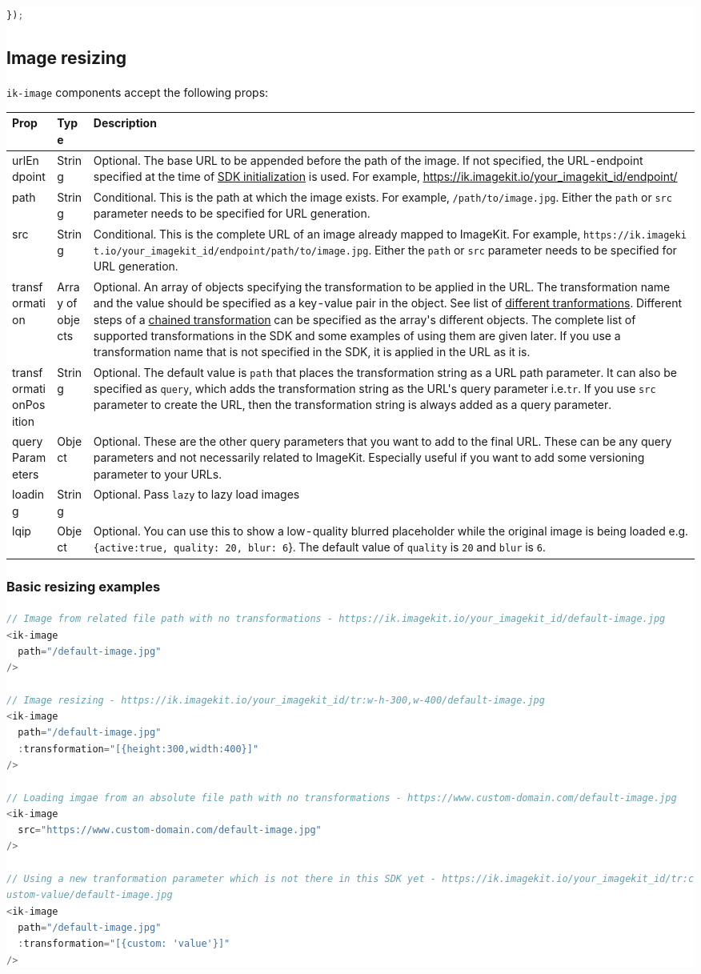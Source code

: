 ```js
});
```

## Image resizing

`ik-image` components accept the following props:

| Prop             | Type | Description                    |
| :----------------| :----|:----------------------------- |
| urlEndpoint      | String | Optional. The base URL to be appended before the path of the image. If not specified, the URL-endpoint specified at the time of [SDK initialization](#initialization) is used. For example, https://ik.imagekit.io/your_imagekit_id/endpoint/ |
| path             | String |Conditional. This is the path at which the image exists. For example, `/path/to/image.jpg`. Either the `path` or `src` parameter needs to be specified for URL generation. |
| src              | String |Conditional. This is the complete URL of an image already mapped to ImageKit. For example, `https://ik.imagekit.io/your_imagekit_id/endpoint/path/to/image.jpg`. Either the `path` or `src` parameter needs to be specified for URL generation. |
| transformation   | Array of objects |Optional. An array of objects specifying the transformation to be applied in the URL. The transformation name and the value should be specified as a key-value pair in the object. See list of [different tranformations](#list-of-supported-transformations). Different steps of a [chained transformation](https://docs.imagekit.io/features/image-transformations/chained-transformations) can be specified as the array's different objects. The complete list of supported transformations in the SDK and some examples of using them are given later. If you use a transformation name that is not specified in the SDK, it is applied in the URL as it is. |
| transformationPosition | String |Optional. The default value is `path` that places the transformation string as a URL path parameter. It can also be specified as `query`, which adds the transformation string as the URL's query parameter i.e.`tr`. If you use `src` parameter to create the URL, then the transformation string is always added as a query parameter. |
| queryParameters  | Object |Optional. These are the other query parameters that you want to add to the final URL. These can be any query parameters and not necessarily related to ImageKit. Especially useful if you want to add some versioning parameter to your URLs. |
| loading  | String |Optional. Pass `lazy` to lazy load images |
| lqip  | Object |Optional. You can use this to show a low-quality blurred placeholder while the original image is being loaded e.g. `{active:true, quality: 20, blur: 6`}. The default value of `quality` is `20` and `blur` is `6`.|

### Basic resizing examples

```js
// Image from related file path with no transformations - https://ik.imagekit.io/your_imagekit_id/default-image.jpg
<ik-image
  path="/default-image.jpg"
/>

// Image resizing - https://ik.imagekit.io/your_imagekit_id/tr:w-h-300,w-400/default-image.jpg
<ik-image
  path="/default-image.jpg"
  :transformation="[{height:300,width:400}]"
/>

// Loading imgae from an absolute file path with no transformations - https://www.custom-domain.com/default-image.jpg
<ik-image
  src="https://www.custom-domain.com/default-image.jpg"
/>

// Using a new tranformation parameter which is not there in this SDK yet - https://ik.imagekit.io/your_imagekit_id/tr:custom-value/default-image.jpg
<ik-image
  path="/default-image.jpg"
  :transformation="[{custom: 'value'}]"
/>
```
